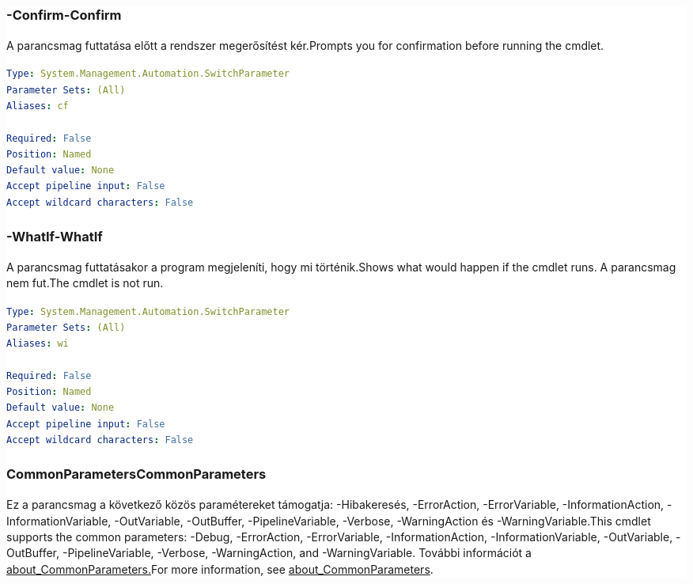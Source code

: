 ### <span data-ttu-id="35ca6-136">-Confirm</span><span class="sxs-lookup"><span data-stu-id="35ca6-136">-Confirm</span></span>
<span data-ttu-id="35ca6-137">A parancsmag futtatása előtt a rendszer megerősítést kér.</span><span class="sxs-lookup"><span data-stu-id="35ca6-137">Prompts you for confirmation before running the cmdlet.</span></span>

```yaml
Type: System.Management.Automation.SwitchParameter
Parameter Sets: (All)
Aliases: cf

Required: False
Position: Named
Default value: None
Accept pipeline input: False
Accept wildcard characters: False
```

### <span data-ttu-id="35ca6-138">-WhatIf</span><span class="sxs-lookup"><span data-stu-id="35ca6-138">-WhatIf</span></span>
<span data-ttu-id="35ca6-139">A parancsmag futtatásakor a program megjeleníti, hogy mi történik.</span><span class="sxs-lookup"><span data-stu-id="35ca6-139">Shows what would happen if the cmdlet runs.</span></span>
<span data-ttu-id="35ca6-140">A parancsmag nem fut.</span><span class="sxs-lookup"><span data-stu-id="35ca6-140">The cmdlet is not run.</span></span>

```yaml
Type: System.Management.Automation.SwitchParameter
Parameter Sets: (All)
Aliases: wi

Required: False
Position: Named
Default value: None
Accept pipeline input: False
Accept wildcard characters: False
```

### <span data-ttu-id="35ca6-141">CommonParameters</span><span class="sxs-lookup"><span data-stu-id="35ca6-141">CommonParameters</span></span>
<span data-ttu-id="35ca6-142">Ez a parancsmag a következő közös paramétereket támogatja: -Hibakeresés, -ErrorAction, -ErrorVariable, -InformationAction, -InformationVariable, -OutVariable, -OutBuffer, -PipelineVariable, -Verbose, -WarningAction és -WarningVariable.</span><span class="sxs-lookup"><span data-stu-id="35ca6-142">This cmdlet supports the common parameters: -Debug, -ErrorAction, -ErrorVariable, -InformationAction, -InformationVariable, -OutVariable, -OutBuffer, -PipelineVariable, -Verbose, -WarningAction, and -WarningVariable.</span></span> <span data-ttu-id="35ca6-143">További információt a [about_CommonParameters.](http://go.microsoft.com/fwlink/?LinkID=113216)</span><span class="sxs-lookup"><span data-stu-id="35ca6-143">For more information, see [about_CommonParameters](http://go.microsoft.com/fwlink/?LinkID=113216).</span></span>
